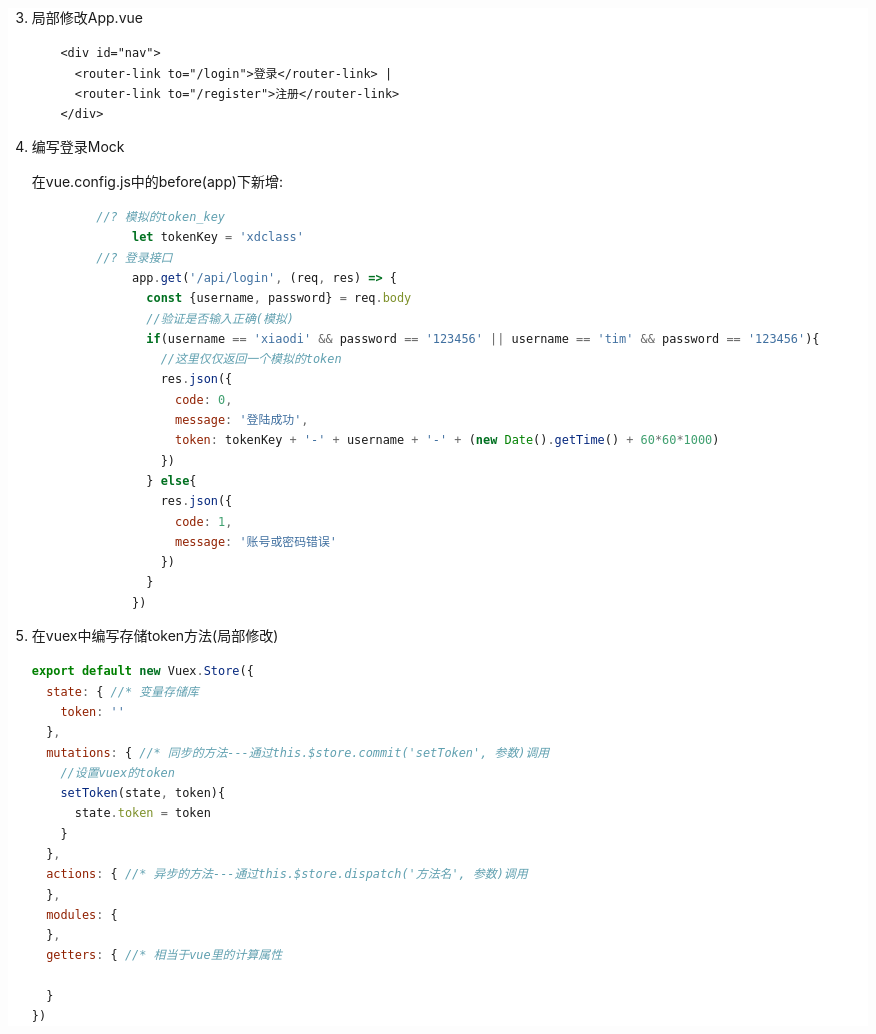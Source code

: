 3. 局部修改App.vue

   ```vue
       <div id="nav">
         <router-link to="/login">登录</router-link> |
         <router-link to="/register">注册</router-link>
       </div>
   ```

4. 编写登录Mock

   在vue.config.js中的before(app)下新增: 

   ```js
   			//? 模拟的token_key
                 let tokenKey = 'xdclass'
   			//? 登录接口
                 app.get('/api/login', (req, res) => {
                   const {username, password} = req.body
                   //验证是否输入正确(模拟)
                   if(username == 'xiaodi' && password == '123456' || username == 'tim' && password == '123456'){
                     //这里仅仅返回一个模拟的token
                     res.json({
                       code: 0,
                       message: '登陆成功',
                       token: tokenKey + '-' + username + '-' + (new Date().getTime() + 60*60*1000)
                     })
                   } else{
                     res.json({
                       code: 1,
                       message: '账号或密码错误'
                     })
                   }
                 })             
   ```

5. 在vuex中编写存储token方法(局部修改)

   ```js
   export default new Vuex.Store({
     state: { //* 变量存储库
       token: ''
     },
     mutations: { //* 同步的方法---通过this.$store.commit('setToken', 参数)调用
       //设置vuex的token
       setToken(state, token){
         state.token = token
       }
     },
     actions: { //* 异步的方法---通过this.$store.dispatch('方法名', 参数)调用
     },
     modules: {
     },
     getters: { //* 相当于vue里的计算属性
   
     }
   })
   ```
